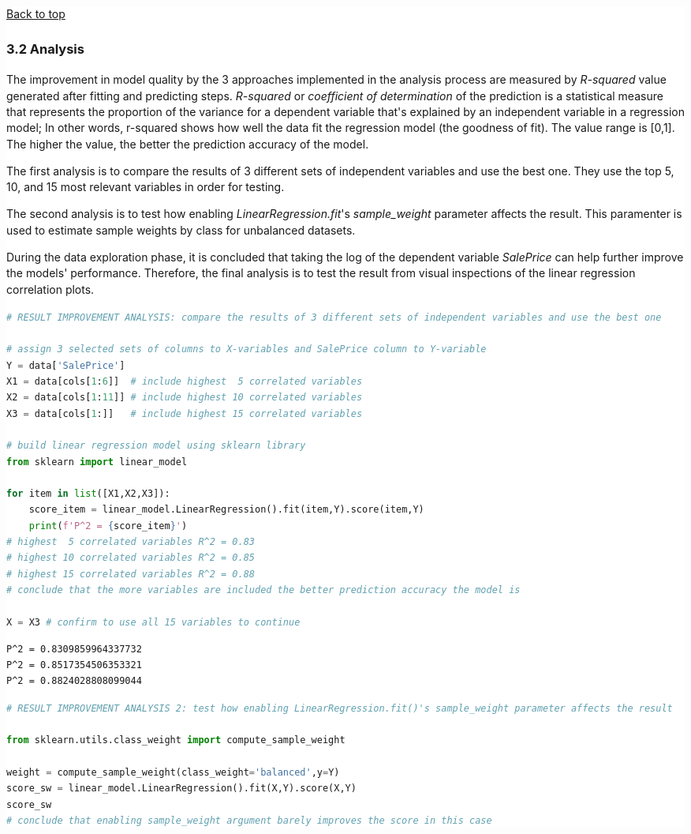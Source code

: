 [Back to top](#Index)

### 3.2 Analysis 

The improvement in model quality by the 3 approaches implemented in the analysis process are measured by *R-squared* value generated after fitting and predicting steps. *R-squared* or *coefficient of determination* of the prediction is a statistical measure that represents the proportion of the variance for a dependent variable that's explained by an independent variable in a regression model; In other words, r-squared shows how well the data fit the regression model (the goodness of fit). The value range is [0,1]. The higher the value, the better the prediction accuracy of the model.

The first analysis is to compare the results of 3 different sets of independent variables and use the best one. They use the top 5, 10, and 15 most relevant variables in order for testing.

The second analysis is to test how enabling *LinearRegression.fit*'s *sample_weight* parameter affects the result. This paramenter is used to estimate sample weights by class for unbalanced datasets.

During the data exploration phase, it is concluded that taking the log of the dependent variable *SalePrice* can help further improve the models' performance. Therefore, the final analysis is to test the result from visual inspections of the linear regression correlation plots.


```python
# RESULT IMPROVEMENT ANALYSIS: compare the results of 3 different sets of independent variables and use the best one

# assign 3 selected sets of columns to X-variables and SalePrice column to Y-variable
Y = data['SalePrice']
X1 = data[cols[1:6]]  # include highest  5 correlated variables
X2 = data[cols[1:11]] # include highest 10 correlated variables
X3 = data[cols[1:]]   # include highest 15 correlated variables

# build linear regression model using sklearn library
from sklearn import linear_model

for item in list([X1,X2,X3]):
    score_item = linear_model.LinearRegression().fit(item,Y).score(item,Y)
    print(f'P^2 = {score_item}')
# highest  5 correlated variables R^2 = 0.83
# highest 10 correlated variables R^2 = 0.85
# highest 15 correlated variables R^2 = 0.88
# conclude that the more variables are included the better prediction accuracy the model is

X = X3 # confirm to use all 15 variables to continue
```

    P^2 = 0.8309859964337732
    P^2 = 0.8517354506353321
    P^2 = 0.8824028808099044



```python
# RESULT IMPROVEMENT ANALYSIS 2: test how enabling LinearRegression.fit()'s sample_weight parameter affects the result

from sklearn.utils.class_weight import compute_sample_weight

weight = compute_sample_weight(class_weight='balanced',y=Y)
score_sw = linear_model.LinearRegression().fit(X,Y).score(X,Y)
score_sw
# conclude that enabling sample_weight argument barely improves the score in this case
```
